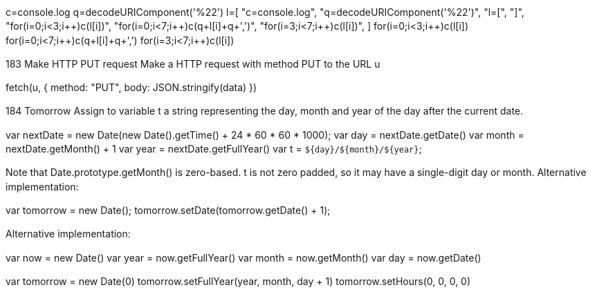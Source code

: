 
c=console.log
q=decodeURIComponent('%22')
l=[
"c=console.log",
"q=decodeURIComponent('%22')",
"l=[",
"]",
"for(i=0;i<3;i++)c(l[i])",
"for(i=0;i<7;i++)c(q+l[i]+q+',')",
"for(i=3;i<7;i++)c(l[i])",
]
for(i=0;i<3;i++)c(l[i])
for(i=0;i<7;i++)c(q+l[i]+q+',')
for(i=3;i<7;i++)c(l[i])

	
183
Make HTTP PUT request
Make a HTTP request with method PUT to the URL u
	

fetch(u, {
        method: "PUT",
	body: JSON.stringify(data)
})

	
184
Tomorrow
Assign to variable t a string representing the day, month and year of the day after the current date.
	

var nextDate = new Date(new Date().getTime() + 24 * 60 * 60 * 1000);
var day = nextDate.getDate()
var month = nextDate.getMonth() + 1
var year = nextDate.getFullYear()
var t = `${day}/${month}/${year}`;

Note that Date.prototype.getMonth() is zero-based.
t is not zero padded, so it may have a single-digit day or month.
Alternative implementation:

var tomorrow = new Date();
tomorrow.setDate(tomorrow.getDate() + 1);

Alternative implementation:

var now = new Date()
var year = now.getFullYear()
var month = now.getMonth()
var day = now.getDate()

var tomorrow = new Date(0)
tomorrow.setFullYear(year, month, day + 1)
tomorrow.setHours(0, 0, 0, 0)
